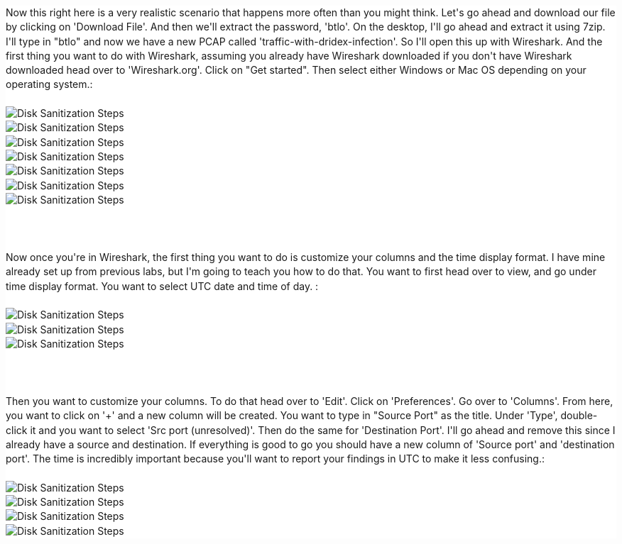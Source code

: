 Now this right here is a very realistic scenario that happens more often than you might think. Let's go ahead and download our file by clicking on 'Download File'. And then we'll extract the password, 'btlo'. On the desktop, I'll go ahead and extract it using 7zip. I'll type in "btlo" and now we have a new PCAP called 'traffic-with-dridex-infection'. So I'll open this up with Wireshark. And the first thing you want to do with Wireshark, assuming you already have Wireshark downloaded if you don't have Wireshark downloaded head over to 'Wireshark.org'. Click on "Get started". Then select either Windows or Mac OS depending on your operating system.: <br/>
<br />
<img src="https://snipboard.io/2npVhZ.jpg" height="80%" width="80%" alt="Disk Sanitization Steps"/>
<br />
<img src="https://snipboard.io/Kxd5bJ.jpg" height="80%" width="80%" alt="Disk Sanitization Steps"/>
<br />
<img src="https://snipboard.io/ZI5FjS.jpg" height="80%" width="80%" alt="Disk Sanitization Steps"/>
<br />
<img src="https://snipboard.io/A1giB9.jpg" height="80%" width="80%" alt="Disk Sanitization Steps"/>
<br />
<img src="https://snipboard.io/9yxljp.jpg" height="80%" width="80%" alt="Disk Sanitization Steps"/>
<br />
<img src="https://snipboard.io/3Bkeij.jpg" height="80%" width="80%" alt="Disk Sanitization Steps"/>
<br />
<img src="https://snipboard.io/qGWtlF.jpg" height="80%" width="80%" alt="Disk Sanitization Steps"/>
<br />
<br />
<br />
<br />
Now once you're in Wireshark, the first thing you want to do is customize your columns and the time display format. I have mine already set up from previous labs, but I'm going to teach you how to do that. You want to first head over to view, and go under time display format. You want to select UTC date and time of day. : <br/>
<br />
<img src="https://snipboard.io/9lw1dL.jpg" height="80%" width="80%" alt="Disk Sanitization Steps"/>
<br />
<img src="https://snipboard.io/Xv2Nds.jpg" height="80%" width="80%" alt="Disk Sanitization Steps"/>
<br />
<img src="https://snipboard.io/YpP9fq.jpg" height="80%" width="80%" alt="Disk Sanitization Steps"/>
<br />
<br />
<br />
<br />
Then you want to customize your columns. To do that head over to 'Edit'. Click on 'Preferences'. Go over to 'Columns'. From here, you want to click on '+' and a new column will be created. You want to type in "Source Port" as the title. Under 'Type', double-click it and you want to select 'Src port (unresolved)'. Then do the same for 'Destination Port'. I'll go ahead and remove this since I already have a source and destination. If everything is good to go you should have a new column of 'Source port' and 'destination port'. The time is incredibly important because you'll want to report your findings in UTC to make it less confusing.: <br/>
<br />
<img src="https://snipboard.io/BpVCYx.jpg" height="80%" width="80%" alt="Disk Sanitization Steps"/>
<br />
<img src="https://snipboard.io/cpBi3r.jpg" height="80%" width="80%" alt="Disk Sanitization Steps"/>
<br />
<img src="https://snipboard.io/ai2El1.jpg" height="80%" width="80%" alt="Disk Sanitization Steps"/>
<br />
<img src="https://snipboard.io/sUJSfZ.jpg" height="80%" width="80%" alt="Disk Sanitization Steps"/>
<br />